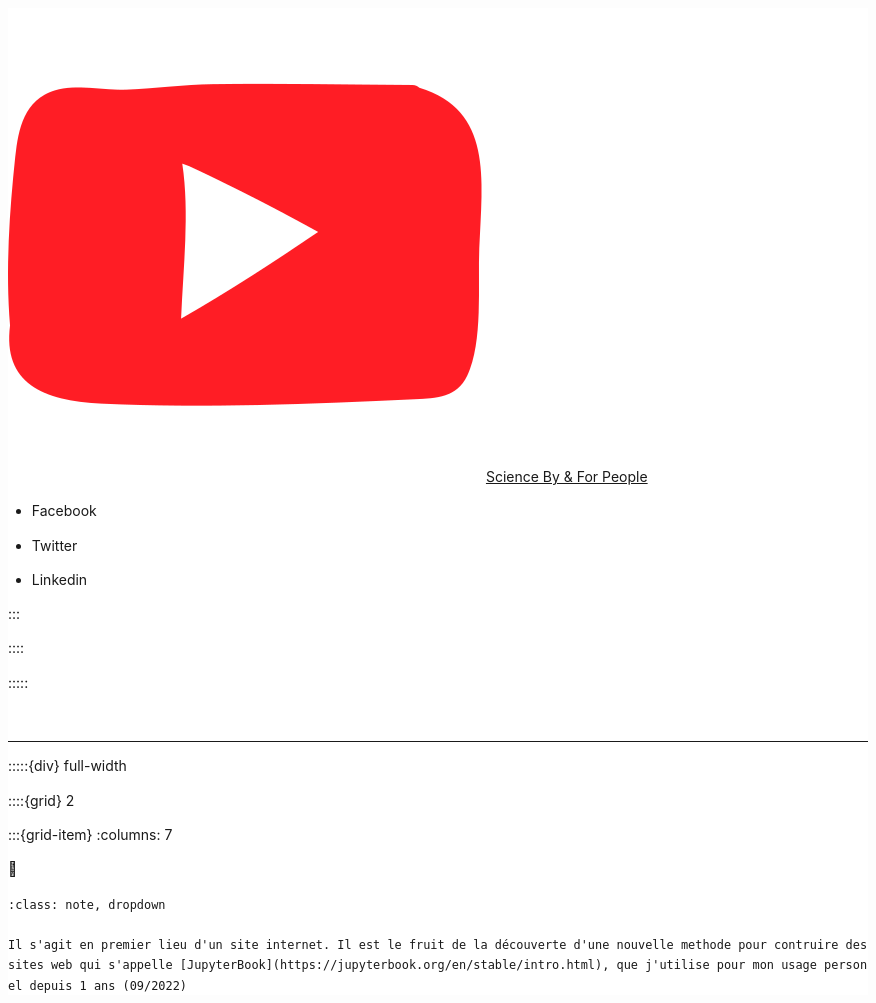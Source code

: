 ![flag alt >](_static/Svg_icons/youtube-svgrepo-com.svg) [Science By & For People](https://www.youtube.com/channel/UCfAsBZ1atxP-hyltfiCiM2w)
    
- Facebook
    
- Twitter
    
- Linkedin
    
</div>

:::

::::

:::::

<br>


***

:::::{div} full-width


::::{grid} 2

:::{grid-item}
:columns: 7

<p class="emphase2"> 🤔 </p>

```{admonition} C'est quoi ce truc ?
:class: note, dropdown

Il s'agit en premier lieu d'un site internet. Il est le fruit de la découverte d'une nouvelle methode pour contruire des sites web qui s'appelle [JupyterBook](https://jupyterbook.org/en/stable/intro.html), que j'utilise pour mon usage personel depuis 1 ans (09/2022)

```
